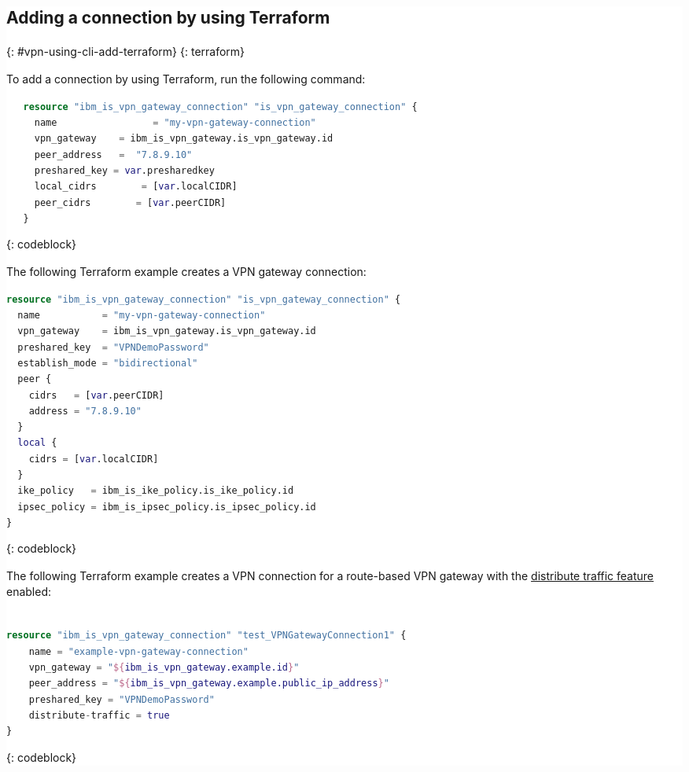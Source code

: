 ## Adding a connection by using Terraform
{: #vpn-using-cli-add-terraform}
{: terraform}

To add a connection by using Terraform, run the following command:

```terraform
   resource "ibm_is_vpn_gateway_connection" "is_vpn_gateway_connection" {
     name                 = "my-vpn-gateway-connection"
     vpn_gateway    = ibm_is_vpn_gateway.is_vpn_gateway.id
     peer_address   =  "7.8.9.10"
     preshared_key = var.presharedkey
     local_cidrs        = [var.localCIDR]
     peer_cidrs        = [var.peerCIDR]
   }
```
{: codeblock}

The following Terraform example creates a VPN gateway connection:

```terraform
resource "ibm_is_vpn_gateway_connection" "is_vpn_gateway_connection" {
  name           = "my-vpn-gateway-connection"
  vpn_gateway    = ibm_is_vpn_gateway.is_vpn_gateway.id
  preshared_key  = "VPNDemoPassword"
  establish_mode = "bidirectional"
  peer {
    cidrs   = [var.peerCIDR]
    address = "7.8.9.10"
  }
  local {
    cidrs = [var.localCIDR]
  }
  ike_policy   = ibm_is_ike_policy.is_ike_policy.id
  ipsec_policy = ibm_is_ipsec_policy.is_ipsec_policy.id
}
```
{: codeblock}

The following Terraform example creates a VPN connection for a route-based VPN gateway with the [distribute traffic feature](/docs/vpc?topic=vpc-using-vpn&interface=terraform#use-case-4-vpn) enabled:

```terraform

resource "ibm_is_vpn_gateway_connection" "test_VPNGatewayConnection1" {
    name = "example-vpn-gateway-connection"
    vpn_gateway = "${ibm_is_vpn_gateway.example.id}"
    peer_address = "${ibm_is_vpn_gateway.example.public_ip_address}"
    preshared_key = "VPNDemoPassword"
    distribute-traffic = true
}
```
{: codeblock}
